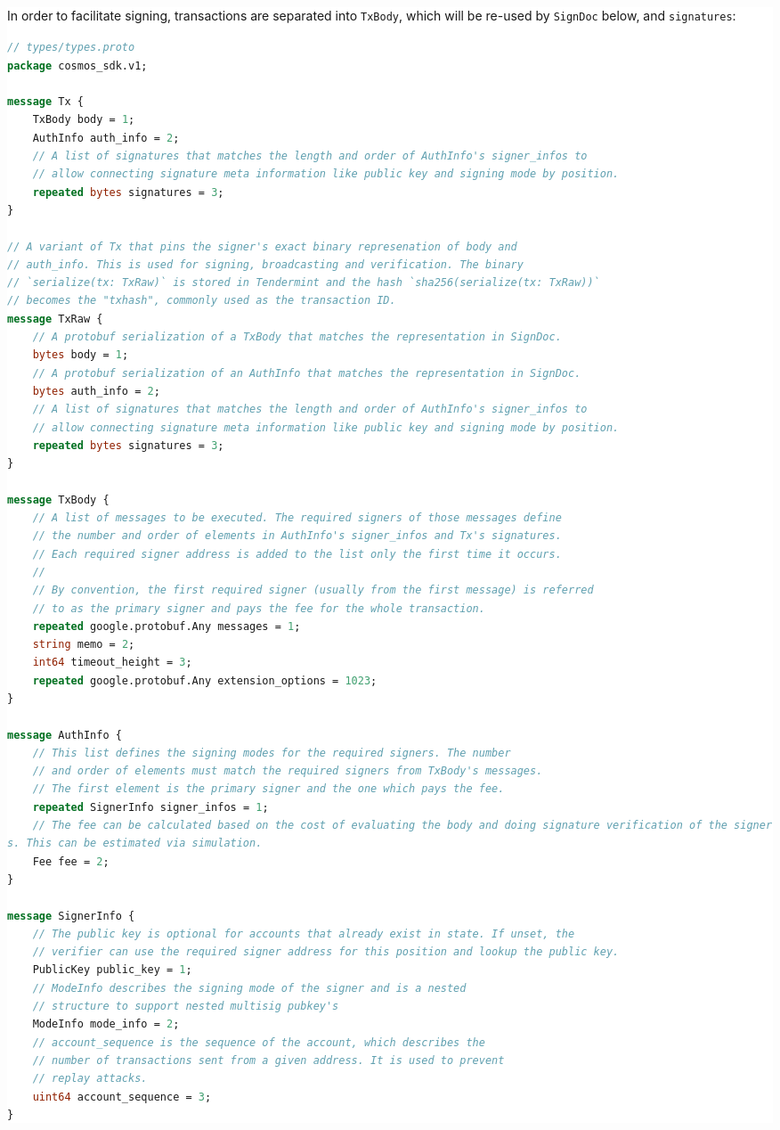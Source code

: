 In order to facilitate signing, transactions are separated into `TxBody`,
which will be re-used by `SignDoc` below, and `signatures`:

```proto
// types/types.proto
package cosmos_sdk.v1;

message Tx {
    TxBody body = 1;
    AuthInfo auth_info = 2;
    // A list of signatures that matches the length and order of AuthInfo's signer_infos to
    // allow connecting signature meta information like public key and signing mode by position.
    repeated bytes signatures = 3;
}

// A variant of Tx that pins the signer's exact binary represenation of body and
// auth_info. This is used for signing, broadcasting and verification. The binary
// `serialize(tx: TxRaw)` is stored in Tendermint and the hash `sha256(serialize(tx: TxRaw))`
// becomes the "txhash", commonly used as the transaction ID.
message TxRaw {
    // A protobuf serialization of a TxBody that matches the representation in SignDoc.
    bytes body = 1;
    // A protobuf serialization of an AuthInfo that matches the representation in SignDoc.
    bytes auth_info = 2;
    // A list of signatures that matches the length and order of AuthInfo's signer_infos to
    // allow connecting signature meta information like public key and signing mode by position.
    repeated bytes signatures = 3;
}

message TxBody {
    // A list of messages to be executed. The required signers of those messages define
    // the number and order of elements in AuthInfo's signer_infos and Tx's signatures.
    // Each required signer address is added to the list only the first time it occurs.
    //
    // By convention, the first required signer (usually from the first message) is referred
    // to as the primary signer and pays the fee for the whole transaction.
    repeated google.protobuf.Any messages = 1;
    string memo = 2;
    int64 timeout_height = 3;
    repeated google.protobuf.Any extension_options = 1023;
}

message AuthInfo {
    // This list defines the signing modes for the required signers. The number
    // and order of elements must match the required signers from TxBody's messages.
    // The first element is the primary signer and the one which pays the fee.
    repeated SignerInfo signer_infos = 1;
    // The fee can be calculated based on the cost of evaluating the body and doing signature verification of the signers. This can be estimated via simulation.
    Fee fee = 2;
}

message SignerInfo {
    // The public key is optional for accounts that already exist in state. If unset, the
    // verifier can use the required signer address for this position and lookup the public key.
    PublicKey public_key = 1;
    // ModeInfo describes the signing mode of the signer and is a nested
    // structure to support nested multisig pubkey's
    ModeInfo mode_info = 2;
    // account_sequence is the sequence of the account, which describes the
    // number of transactions sent from a given address. It is used to prevent
    // replay attacks.
    uint64 account_sequence = 3;
}
```